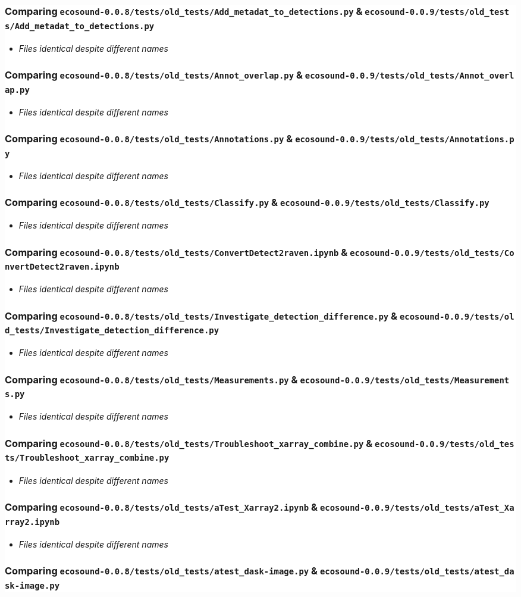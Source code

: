 ### Comparing `ecosound-0.0.8/tests/old_tests/Add_metadat_to_detections.py` & `ecosound-0.0.9/tests/old_tests/Add_metadat_to_detections.py`

 * *Files identical despite different names*

### Comparing `ecosound-0.0.8/tests/old_tests/Annot_overlap.py` & `ecosound-0.0.9/tests/old_tests/Annot_overlap.py`

 * *Files identical despite different names*

### Comparing `ecosound-0.0.8/tests/old_tests/Annotations.py` & `ecosound-0.0.9/tests/old_tests/Annotations.py`

 * *Files identical despite different names*

### Comparing `ecosound-0.0.8/tests/old_tests/Classify.py` & `ecosound-0.0.9/tests/old_tests/Classify.py`

 * *Files identical despite different names*

### Comparing `ecosound-0.0.8/tests/old_tests/ConvertDetect2raven.ipynb` & `ecosound-0.0.9/tests/old_tests/ConvertDetect2raven.ipynb`

 * *Files identical despite different names*

### Comparing `ecosound-0.0.8/tests/old_tests/Investigate_detection_difference.py` & `ecosound-0.0.9/tests/old_tests/Investigate_detection_difference.py`

 * *Files identical despite different names*

### Comparing `ecosound-0.0.8/tests/old_tests/Measurements.py` & `ecosound-0.0.9/tests/old_tests/Measurements.py`

 * *Files identical despite different names*

### Comparing `ecosound-0.0.8/tests/old_tests/Troubleshoot_xarray_combine.py` & `ecosound-0.0.9/tests/old_tests/Troubleshoot_xarray_combine.py`

 * *Files identical despite different names*

### Comparing `ecosound-0.0.8/tests/old_tests/aTest_Xarray2.ipynb` & `ecosound-0.0.9/tests/old_tests/aTest_Xarray2.ipynb`

 * *Files identical despite different names*

### Comparing `ecosound-0.0.8/tests/old_tests/atest_dask-image.py` & `ecosound-0.0.9/tests/old_tests/atest_dask-image.py`
